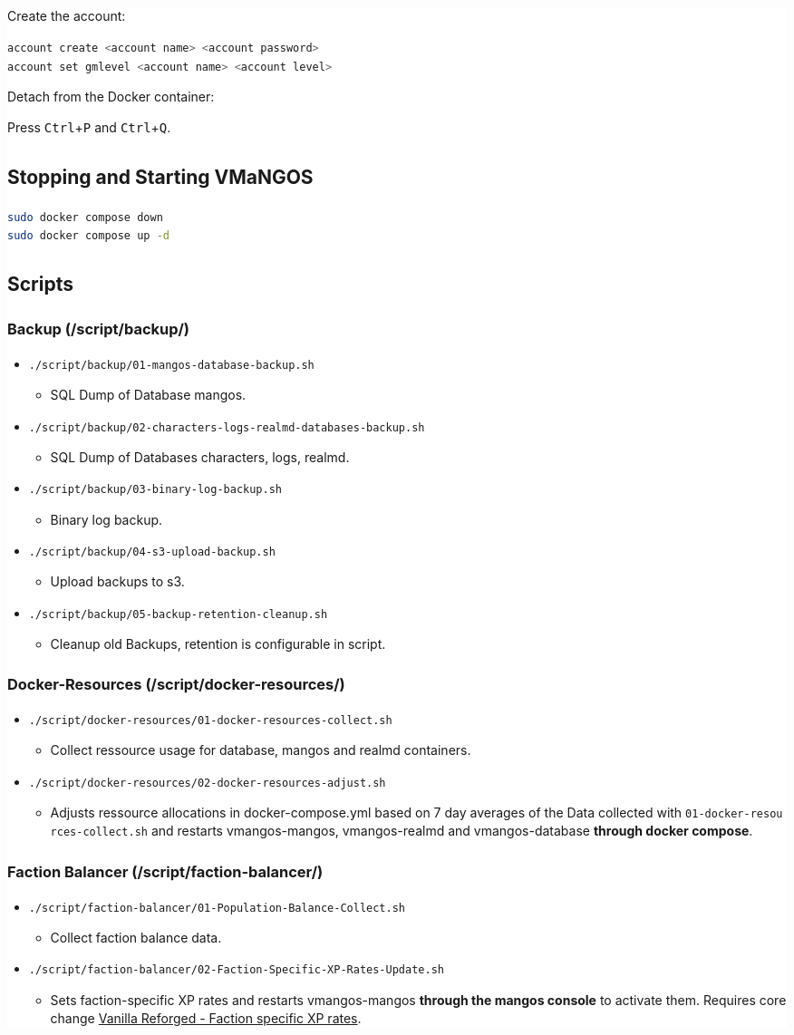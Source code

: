 Create the account:

```sh
account create <account name> <account password>
account set gmlevel <account name> <account level>
```

Detach from the Docker container:

Press <kbd>Ctrl</kbd>+<kbd>P</kbd> and <kbd>Ctrl</kbd>+<kbd>Q</kbd>.


## Stopping and Starting VMaNGOS

```sh
sudo docker compose down
sudo docker compose up -d
```

## Scripts

### Backup (/script/backup/)

- `./script/backup/01-mangos-database-backup.sh`
  - SQL Dump of Database mangos.

- `./script/backup/02-characters-logs-realmd-databases-backup.sh`
  - SQL Dump of Databases characters, logs, realmd.

- `./script/backup/03-binary-log-backup.sh`
  - Binary log backup.

- `./script/backup/04-s3-upload-backup.sh`
  - Upload backups to s3.

- `./script/backup/05-backup-retention-cleanup.sh`
  - Cleanup old Backups, retention is configurable in script.

### Docker-Resources (/script/docker-resources/)

- `./script/docker-resources/01-docker-resources-collect.sh`
  - Collect ressource usage for database, mangos and realmd containers.

- `./script/docker-resources/02-docker-resources-adjust.sh`
  - Adjusts ressource allocations in docker-compose.yml based on 7 day averages of the Data collected with `01-docker-resources-collect.sh` and restarts vmangos-mangos, vmangos-realmd and vmangos-database **through docker compose**.

### Faction Balancer (/script/faction-balancer/)

- `./script/faction-balancer/01-Population-Balance-Collect.sh`
  - Collect faction balance data.

- `./script/faction-balancer/02-Faction-Specific-XP-Rates-Update.sh`
  - Sets faction-specific XP rates and restarts vmangos-mangos **through the mangos console** to activate them. Requires core change [Vanilla Reforged - Faction specific XP rates](https://github.com/vmangos/core/commit/6a91ac278954431f615583ddf98137efede74232).
